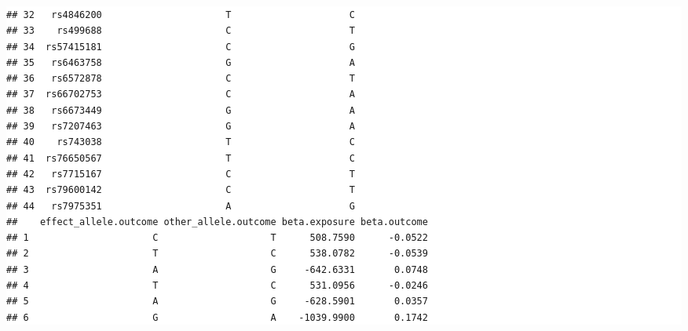     ## 32   rs4846200                      T                     C
    ## 33    rs499688                      C                     T
    ## 34  rs57415181                      C                     G
    ## 35   rs6463758                      G                     A
    ## 36   rs6572878                      C                     T
    ## 37  rs66702753                      C                     A
    ## 38   rs6673449                      G                     A
    ## 39   rs7207463                      G                     A
    ## 40    rs743038                      T                     C
    ## 41  rs76650567                      T                     C
    ## 42   rs7715167                      C                     T
    ## 43  rs79600142                      C                     T
    ## 44   rs7975351                      A                     G
    ##    effect_allele.outcome other_allele.outcome beta.exposure beta.outcome
    ## 1                      C                    T      508.7590      -0.0522
    ## 2                      T                    C      538.0782      -0.0539
    ## 3                      A                    G     -642.6331       0.0748
    ## 4                      T                    C      531.0956      -0.0246
    ## 5                      A                    G     -628.5901       0.0357
    ## 6                      G                    A    -1039.9900       0.1742